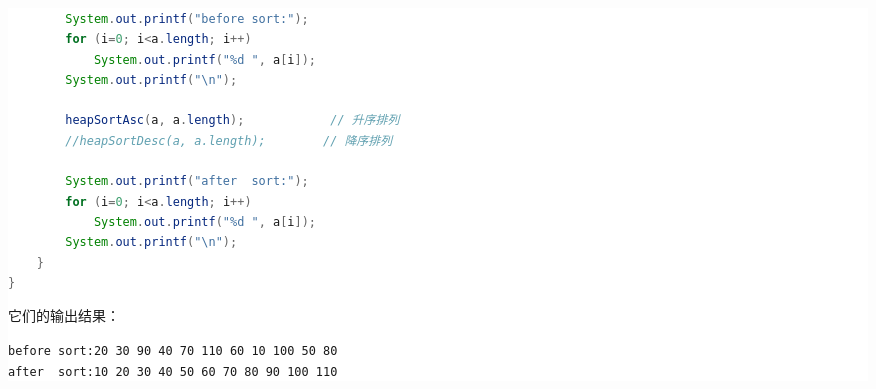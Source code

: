 ```java
        System.out.printf("before sort:");
        for (i=0; i<a.length; i++)
            System.out.printf("%d ", a[i]);
        System.out.printf("\n");

        heapSortAsc(a, a.length);            // 升序排列
        //heapSortDesc(a, a.length);        // 降序排列

        System.out.printf("after  sort:");
        for (i=0; i<a.length; i++)
            System.out.printf("%d ", a[i]);
        System.out.printf("\n");
    }
}
```

它们的输出结果：

```
before sort:20 30 90 40 70 110 60 10 100 50 80 
after  sort:10 20 30 40 50 60 70 80 90 100 110 
```